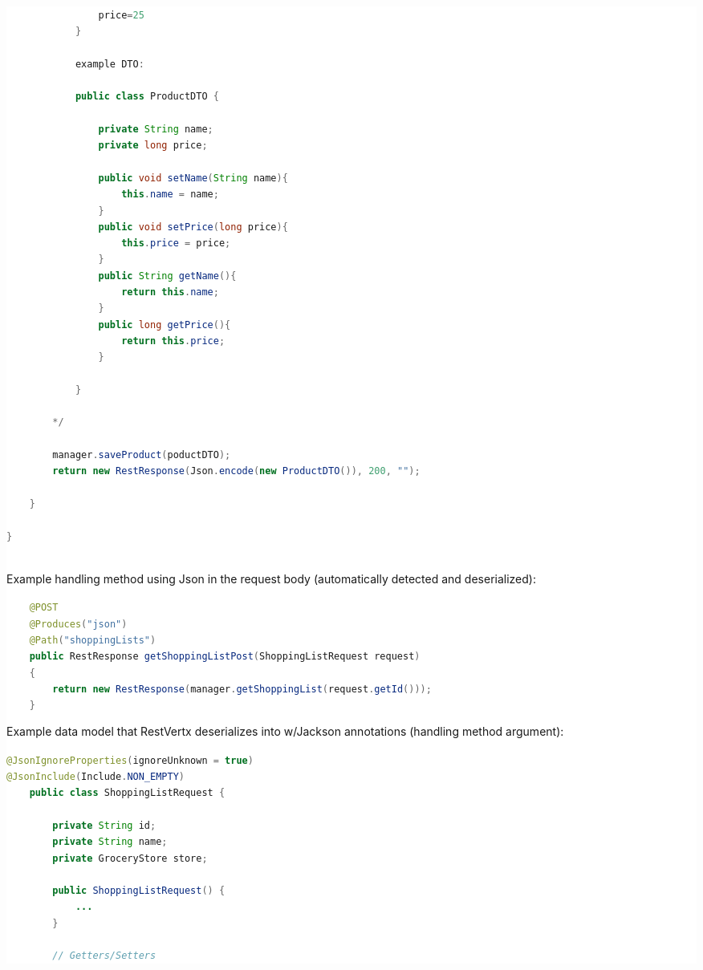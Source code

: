 ```java
				price=25
			}
			
			example DTO:
			
			public class ProductDTO {
			
				private String name;
				private long price;
				
				public void setName(String name){
					this.name = name;
				}
				public void setPrice(long price){
					this.price = price;
				}
				public String getName(){
					return this.name;
				}
				public long getPrice(){
					return this.price;
				}
			
			}
		
		*/
		
		manager.saveProduct(poductDTO);
		return new RestResponse(Json.encode(new ProductDTO()), 200, "");
	
	}
	
}
	
```

Example handling method using Json in the request body (automatically detected and deserialized):

```java
	@POST
	@Produces("json")
	@Path("shoppingLists")
	public RestResponse getShoppingListPost(ShoppingListRequest request)
	{		
		return new RestResponse(manager.getShoppingList(request.getId()));
	}
```

Example data model that RestVertx deserializes into w/Jackson annotations (handling method argument):

```java
@JsonIgnoreProperties(ignoreUnknown = true)
@JsonInclude(Include.NON_EMPTY)
	public class ShoppingListRequest {

		private String id;
		private String name;
		private GroceryStore store;

		public ShoppingListRequest() {
			...
		}

		// Getters/Setters
```